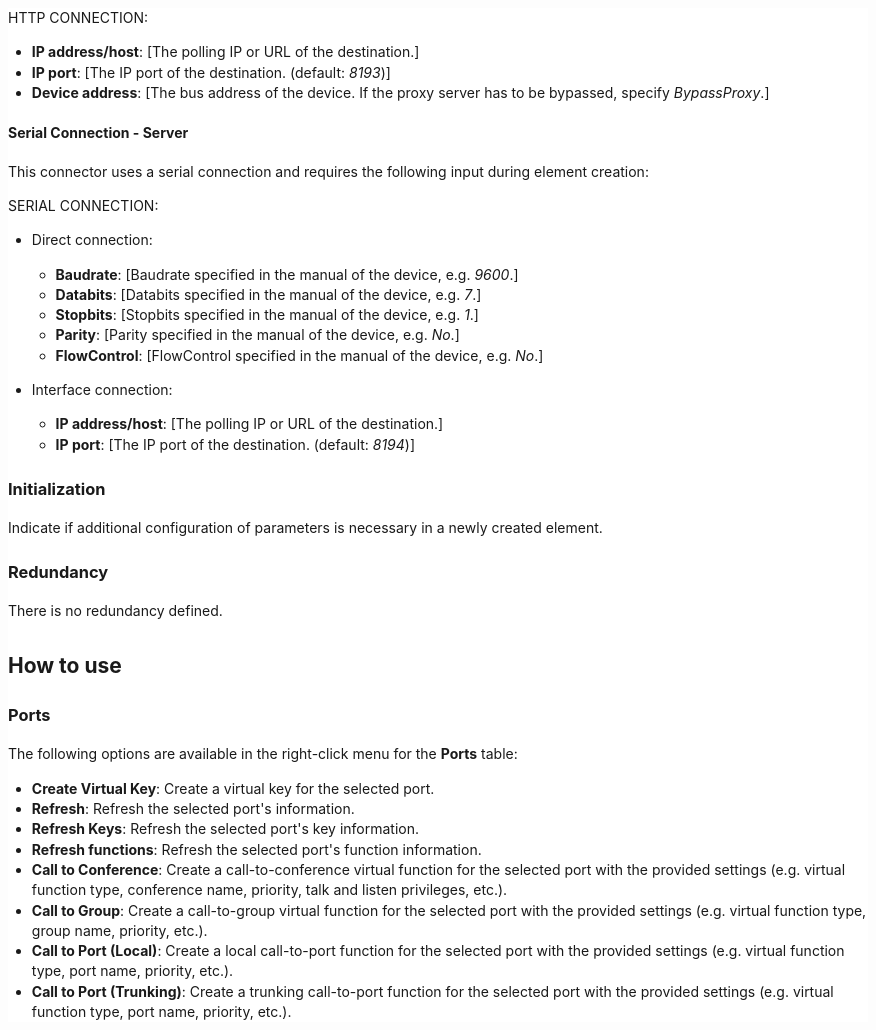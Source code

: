 HTTP CONNECTION:

  - **IP address/host**: [The polling IP or URL of the destination.]
  - **IP port**: [The IP port of the destination. (default: *8193*)]
  - **Device address**: [The bus address of the device. If the proxy server has to be bypassed, specify *BypassProxy*.]

#### Serial Connection - Server

This connector uses a serial connection and requires the following input during element creation:

SERIAL CONNECTION:


- Direct connection:

  - **Baudrate**: [Baudrate specified in the manual of the device, e.g. *9600*.]
  - **Databits**: [Databits specified in the manual of the device, e.g. *7*.]
  - **Stopbits**: [Stopbits specified in the manual of the device, e.g. *1*.]
  - **Parity**: [Parity specified in the manual of the device, e.g. *No*.]
  - **FlowControl**: [FlowControl specified in the manual of the device, e.g. *No*.]


- Interface connection:

  - **IP address/host**: [The polling IP or URL of the destination.]
  - **IP port**: [The IP port of the destination. (default: *8194*)]
  



### Initialization

Indicate if additional configuration of parameters is necessary in a newly created element.

### Redundancy

There is no redundancy defined.



## How to use

### Ports

The following options are available in the right-click menu for the **Ports** table:

- **Create Virtual Key**: Create a virtual key for the selected port.
- **Refresh**: Refresh the selected port's information.
- **Refresh Keys**: Refresh the selected port's key information.
- **Refresh functions**: Refresh the selected port's function information.
- **Call to Conference**: Create a call-to-conference virtual function for the selected port with the provided settings (e.g. virtual function type, conference name, priority, talk and listen privileges, etc.).
- **Call to Group**: Create a call-to-group virtual function for the selected port with the provided settings (e.g. virtual function type, group name, priority, etc.).
- **Call to Port (Local)**: Create a local call-to-port function for the selected port with the provided settings (e.g. virtual function type, port name, priority, etc.).
- **Call to Port (Trunking)**: Create a trunking call-to-port function for the selected port with the provided settings (e.g. virtual function type, port name, priority, etc.).
